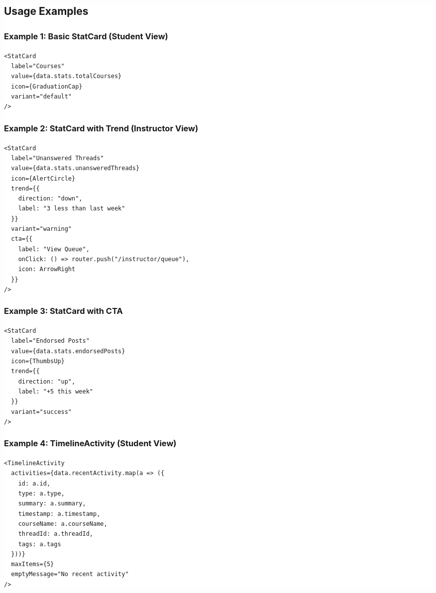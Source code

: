 
## Usage Examples

### Example 1: Basic StatCard (Student View)

```tsx
<StatCard
  label="Courses"
  value={data.stats.totalCourses}
  icon={GraduationCap}
  variant="default"
/>
```

### Example 2: StatCard with Trend (Instructor View)

```tsx
<StatCard
  label="Unanswered Threads"
  value={data.stats.unansweredThreads}
  icon={AlertCircle}
  trend={{
    direction: "down",
    label: "3 less than last week"
  }}
  variant="warning"
  cta={{
    label: "View Queue",
    onClick: () => router.push("/instructor/queue"),
    icon: ArrowRight
  }}
/>
```

### Example 3: StatCard with CTA

```tsx
<StatCard
  label="Endorsed Posts"
  value={data.stats.endorsedPosts}
  icon={ThumbsUp}
  trend={{
    direction: "up",
    label: "+5 this week"
  }}
  variant="success"
/>
```

### Example 4: TimelineActivity (Student View)

```tsx
<TimelineActivity
  activities={data.recentActivity.map(a => ({
    id: a.id,
    type: a.type,
    summary: a.summary,
    timestamp: a.timestamp,
    courseName: a.courseName,
    threadId: a.threadId,
    tags: a.tags
  }))}
  maxItems={5}
  emptyMessage="No recent activity"
/>
```